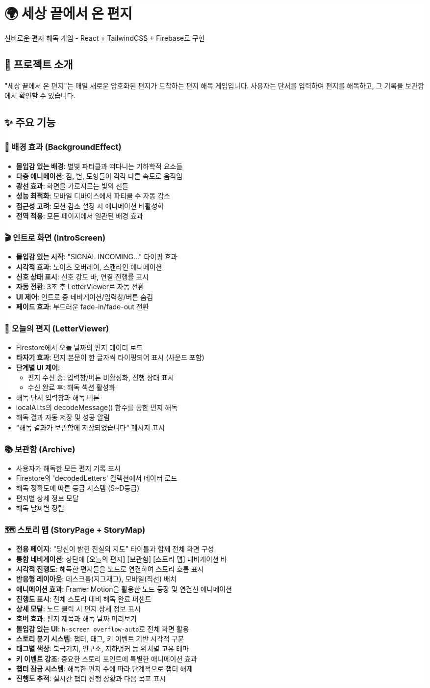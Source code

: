 # 🌍 세상 끝에서 온 편지

신비로운 편지 해독 게임 - React + TailwindCSS + Firebase로 구현

## 📖 프로젝트 소개

"세상 끝에서 온 편지"는 매일 새로운 암호화된 편지가 도착하는 편지 해독 게임입니다. 
사용자는 단서를 입력하여 편지를 해독하고, 그 기록을 보관함에서 확인할 수 있습니다.

## ✨ 주요 기능

### 🌌 배경 효과 (BackgroundEffect)
- **몰입감 있는 배경**: 별빛 파티클과 떠다니는 기하학적 요소들
- **다층 애니메이션**: 점, 별, 도형들이 각각 다른 속도로 움직임
- **광선 효과**: 화면을 가로지르는 빛의 선들
- **성능 최적화**: 모바일 디바이스에서 파티클 수 자동 감소
- **접근성 고려**: 모션 감소 설정 시 애니메이션 비활성화
- **전역 적용**: 모든 페이지에서 일관된 배경 효과

### 🎬 인트로 화면 (IntroScreen)
- **몰입감 있는 시작**: "SIGNAL INCOMING..." 타이핑 효과
- **시각적 효과**: 노이즈 오버레이, 스캔라인 애니메이션
- **신호 상태 표시**: 신호 강도 바, 연결 진행률 표시
- **자동 전환**: 3초 후 LetterViewer로 자동 전환
- **UI 제어**: 인트로 중 네비게이션/입력창/버튼 숨김
- **페이드 효과**: 부드러운 fade-in/fade-out 전환

### 📜 오늘의 편지 (LetterViewer)
- Firestore에서 오늘 날짜의 편지 데이터 로드
- **타자기 효과**: 편지 본문이 한 글자씩 타이핑되어 표시 (사운드 포함)
- **단계별 UI 제어**: 
  - 편지 수신 중: 입력창/버튼 비활성화, 진행 상태 표시
  - 수신 완료 후: 해독 섹션 활성화
- 해독 단서 입력창과 해독 버튼
- localAI.ts의 decodeMessage() 함수를 통한 편지 해독
- 해독 결과 자동 저장 및 성공 알림
- "해독 결과가 보관함에 저장되었습니다" 메시지 표시

### 📚 보관함 (Archive)
- 사용자가 해독한 모든 편지 기록 표시
- Firestore의 'decodedLetters' 컬렉션에서 데이터 로드
- 해독 정확도에 따른 등급 시스템 (S~D등급)
- 편지별 상세 정보 모달
- 해독 날짜별 정렬

### 🗺️ 스토리 맵 (StoryPage + StoryMap)
- **전용 페이지**: "당신이 밝힌 진실의 지도" 타이틀과 함께 전체 화면 구성
- **통합 네비게이션**: 상단에 [오늘의 편지] [보관함] [스토리 맵] 내비게이션 바
- **시각적 진행도**: 해독한 편지들을 노드로 연결하여 스토리 흐름 표시
- **반응형 레이아웃**: 데스크톱(지그재그), 모바일(직선) 배치
- **애니메이션 효과**: Framer Motion을 활용한 노드 등장 및 연결선 애니메이션
- **진행도 표시**: 전체 스토리 대비 해독 완료 퍼센트
- **상세 모달**: 노드 클릭 시 편지 상세 정보 표시
- **호버 효과**: 편지 제목과 해독 날짜 미리보기
- **몰입감 있는 UI**: `h-screen overflow-auto`로 전체 화면 활용
- **스토리 분기 시스템**: 챕터, 태그, 키 이벤트 기반 시각적 구분
- **태그별 색상**: 북극기지, 연구소, 지하벙커 등 위치별 고유 테마
- **키 이벤트 강조**: 중요한 스토리 포인트에 특별한 애니메이션 효과
- **챕터 잠금 시스템**: 해독한 편지 수에 따라 단계적으로 챕터 해제
- **진행도 추적**: 실시간 챕터 진행 상황과 다음 목표 표시